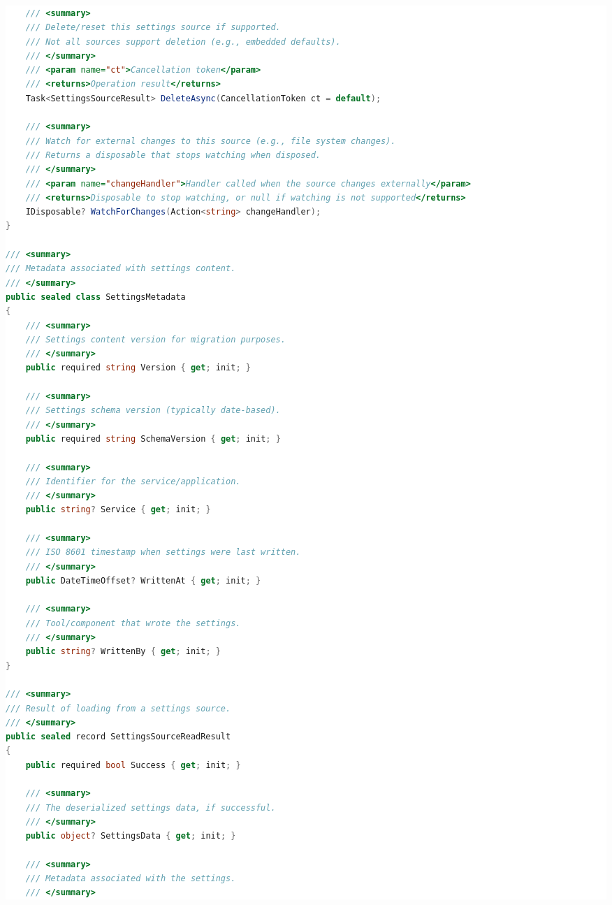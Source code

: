 ```csharp
    /// <summary>
    /// Delete/reset this settings source if supported.
    /// Not all sources support deletion (e.g., embedded defaults).
    /// </summary>
    /// <param name="ct">Cancellation token</param>
    /// <returns>Operation result</returns>
    Task<SettingsSourceResult> DeleteAsync(CancellationToken ct = default);

    /// <summary>
    /// Watch for external changes to this source (e.g., file system changes).
    /// Returns a disposable that stops watching when disposed.
    /// </summary>
    /// <param name="changeHandler">Handler called when the source changes externally</param>
    /// <returns>Disposable to stop watching, or null if watching is not supported</returns>
    IDisposable? WatchForChanges(Action<string> changeHandler);
}

/// <summary>
/// Metadata associated with settings content.
/// </summary>
public sealed class SettingsMetadata
{
    /// <summary>
    /// Settings content version for migration purposes.
    /// </summary>
    public required string Version { get; init; }

    /// <summary>
    /// Settings schema version (typically date-based).
    /// </summary>
    public required string SchemaVersion { get; init; }

    /// <summary>
    /// Identifier for the service/application.
    /// </summary>
    public string? Service { get; init; }

    /// <summary>
    /// ISO 8601 timestamp when settings were last written.
    /// </summary>
    public DateTimeOffset? WrittenAt { get; init; }

    /// <summary>
    /// Tool/component that wrote the settings.
    /// </summary>
    public string? WrittenBy { get; init; }
}

/// <summary>
/// Result of loading from a settings source.
/// </summary>
public sealed record SettingsSourceReadResult
{
    public required bool Success { get; init; }

    /// <summary>
    /// The deserialized settings data, if successful.
    /// </summary>
    public object? SettingsData { get; init; }

    /// <summary>
    /// Metadata associated with the settings.
    /// </summary>
```